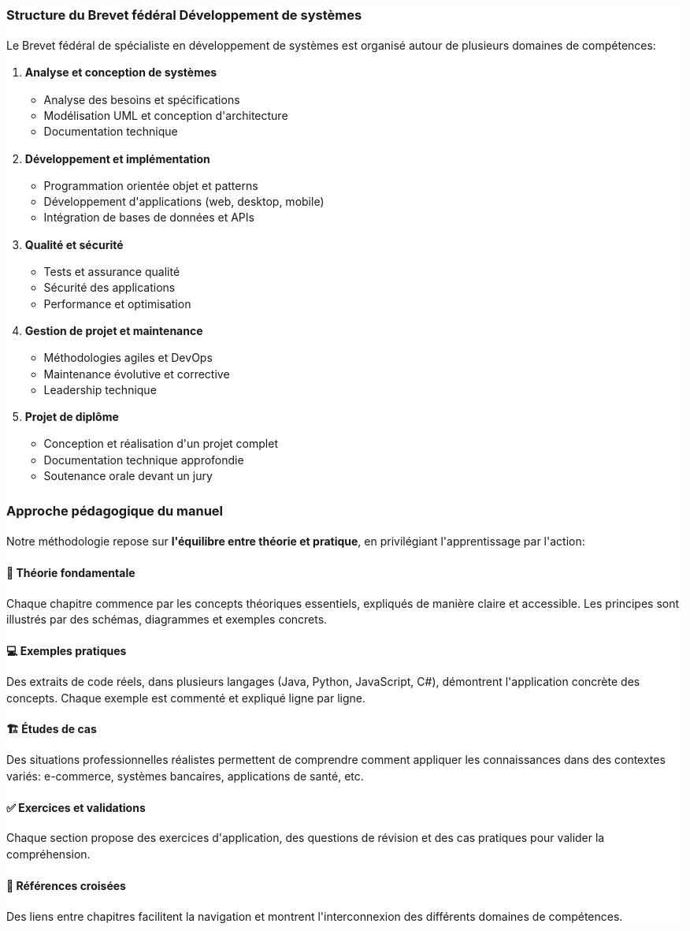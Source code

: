 ### Structure du Brevet fédéral Développement de systèmes

Le Brevet fédéral de spécialiste en développement de systèmes est organisé autour de plusieurs domaines de compétences:

1. **Analyse et conception de systèmes**
   - Analyse des besoins et spécifications
   - Modélisation UML et conception d'architecture
   - Documentation technique

2. **Développement et implémentation**
   - Programmation orientée objet et patterns
   - Développement d'applications (web, desktop, mobile)
   - Intégration de bases de données et APIs

3. **Qualité et sécurité**
   - Tests et assurance qualité
   - Sécurité des applications
   - Performance et optimisation

4. **Gestion de projet et maintenance**
   - Méthodologies agiles et DevOps
   - Maintenance évolutive et corrective
   - Leadership technique

5. **Projet de diplôme**
   - Conception et réalisation d'un projet complet
   - Documentation technique approfondie
   - Soutenance orale devant un jury

### Approche pédagogique du manuel

Notre méthodologie repose sur **l'équilibre entre théorie et pratique**, en privilégiant l'apprentissage par l'action:

#### 🎯 Théorie fondamentale
Chaque chapitre commence par les concepts théoriques essentiels, expliqués de manière claire et accessible. Les principes sont illustrés par des schémas, diagrammes et exemples concrets.

#### 💻 Exemples pratiques
Des extraits de code réels, dans plusieurs langages (Java, Python, JavaScript, C#), démontrent l'application concrète des concepts. Chaque exemple est commenté et expliqué ligne par ligne.

#### 🏗️ Études de cas
Des situations professionnelles réalistes permettent de comprendre comment appliquer les connaissances dans des contextes variés: e-commerce, systèmes bancaires, applications de santé, etc.

#### ✅ Exercices et validations
Chaque section propose des exercices d'application, des questions de révision et des cas pratiques pour valider la compréhension.

#### 🔗 Références croisées
Des liens entre chapitres facilitent la navigation et montrent l'interconnexion des différents domaines de compétences.
